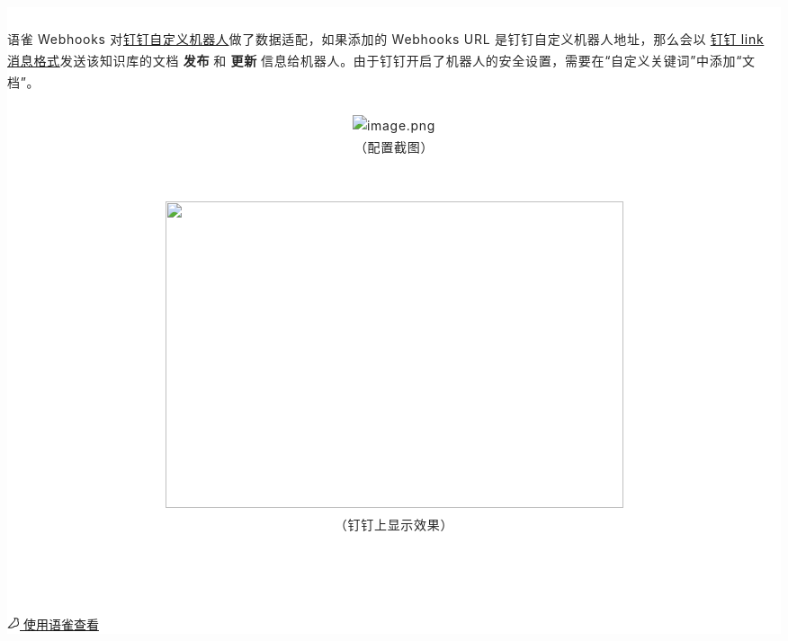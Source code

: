 <p style="font-size: 14px; color: rgb(38, 38, 38); line-height: 24px; letter-spacing: 0.05em; outline-style: none; overflow-wrap: break-word; margin: 0px;"><br></p><p style="font-size: 14px; color: rgb(38, 38, 38); line-height: 24px; letter-spacing: 0.05em; outline-style: none; overflow-wrap: break-word; margin: 0px;">语雀 <span>Webhooks</span> 对<a href="https://ding-doc.dingtalk.com/doc#/serverapi2/qf2nxq" target="_blank">钉钉自定义机器人</a>做了数据适配，如果添加的 <span>Webhooks</span> URL 是钉钉自定义机器人地址，那么会以 <a href="https://ding-doc.dingtalk.com/doc#/serverapi2/qf2nxq#404d04c3" target="_blank">钉钉 link 消息格式</a>发送该知识库的文档 <strong>发布 </strong>和 <strong>更新 </strong>信息给机器人。<span>由于钉钉开启了机器人的安全设置，需要在“自定义关键词”中添加“文档”。</span></p><p style="font-size: 14px; color: rgb(38, 38, 38); line-height: 24px; letter-spacing: 0.05em; outline-style: none; overflow-wrap: break-word; margin: 0px;"><br></p><p style="text-align: center; font-size: 14px; color: rgb(38, 38, 38); line-height: 24px; letter-spacing: 0.05em; outline-style: none; overflow-wrap: break-word; margin: 0px;"><span data-card-type="inline" data-lake-card="image"><img data-role="image" src="https://cdn.nlark.com/yuque/0/2019/png/84135/1572853427066-d3abf5e3-51c7-4549-9570-05df93212eec.png" data-raw-src="https://cdn.nlark.com/yuque/0/2019/png/84135/1572853427066-d3abf5e3-51c7-4549-9570-05df93212eec.png" class="image lake-drag-image" alt="image.png" title="image.png" style="visibility: visible; width: 662px; height: 470px;"></span></p><p style="text-align: center; font-size: 14px; color: rgb(38, 38, 38); line-height: 24px; letter-spacing: 0.05em; outline-style: none; overflow-wrap: break-word; margin: 0px;">（配置截图<span>）</span></p><p style="font-size: 14px; color: rgb(38, 38, 38); line-height: 24px; letter-spacing: 0.05em; outline-style: none; overflow-wrap: break-word; margin: 0px;"><br></p><p style="font-size: 14px; color: rgb(38, 38, 38); line-height: 24px; letter-spacing: 0.05em; outline-style: none; overflow-wrap: break-word; margin: 0px;"><br></p><p style="text-align: center; font-size: 14px; color: rgb(38, 38, 38); line-height: 24px; letter-spacing: 0.05em; outline-style: none; overflow-wrap: break-word; margin: 0px;"><span data-card-type="inline" data-lake-card="image"><img data-role="image" src="https://cdn.nlark.com/yuque/0/2018/png/84137/1537246359489-dfae7658-3bab-4f11-8941-d031d28e4792.png" data-raw-src="https://cdn.nlark.com/yuque/0/2018/png/84137/1537246359489-dfae7658-3bab-4f11-8941-d031d28e4792.png" class="image lake-drag-image" style="visibility: visible; width: 509px; height: 341px;"></span></p><p style="text-align: center; font-size: 14px; color: rgb(38, 38, 38); line-height: 24px; letter-spacing: 0.05em; outline-style: none; overflow-wrap: break-word; margin: 0px;"><span>（</span>钉钉上显示效果）</p><p style="font-size: 14px; color: rgb(38, 38, 38); line-height: 24px; letter-spacing: 0.05em; outline-style: none; overflow-wrap: break-word; margin: 0px;"><br></p><p style="font-size: 14px; color: rgb(38, 38, 38); line-height: 24px; letter-spacing: 0.05em; outline-style: none; overflow-wrap: break-word; margin: 0px;"><br></p></div><br><br><a class="yuque-link" target="_blank" href="https://www.yuque.com/yuque/developer/doc-webhook"><svg viewBox="64 64 896 896" class="" data-icon="yuque" width="1em" height="1em" fill="currentColor" aria-hidden="true"><path d="M854.6 370.6c-9.9-39.4 9.9-102.2 73.4-124.4l-67.9-3.6s-25.7-90-143.6-98c-117.8-8.1-194.9-3-195-3 .1 0 87.4 55.6 52.4 154.7-25.6 52.5-65.8 95.6-108.8 144.7-1.3 1.3-2.5 2.6-3.5 3.7C319.4 605 96 860 96 860c245.9 64.4 410.7-6.3 508.2-91.1 20.5-.2 35.9-.3 46.3-.3 135.8 0 250.6-117.6 245.9-248.4-3.2-89.9-31.9-110.2-41.8-149.6zm-204.1 334c-10.6 0-26.2.1-46.8.3l-23.6.2-17.8 15.5c-47.1 41-104.4 71.5-171.4 87.6-52.5 12.6-110 16.2-172.7 9.6 18-20.5 36.5-41.6 55.4-63.1 92-104.6 173.8-197.5 236.9-268.5l1.4-1.4 1.3-1.5c4.1-4.6 20.6-23.3 24.7-28.1 9.7-11.1 17.3-19.9 24.5-28.6 30.7-36.7 52.2-67.8 69-102.2l1.6-3.3 1.2-3.4c13.7-38.8 15.4-76.9 6.2-112.8 22.5.7 46.5 1.9 71.7 3.6 33.3 2.3 55.5 12.9 71.1 29.2 5.8 6 10.2 12.5 13.4 18.7 1 2 1.7 3.6 2.3 5l5 17.7c-15.7 34.5-19.9 73.3-11.4 107.2 3 11.8 6.9 22.4 12.3 34.4 2.1 4.7 9.5 20.1 11 23.3 10.3 22.7 15.4 43 16.7 78.7 3.3 94.6-82.7 181.9-182 181.9z"></path></svg> 使用语雀查看</a>